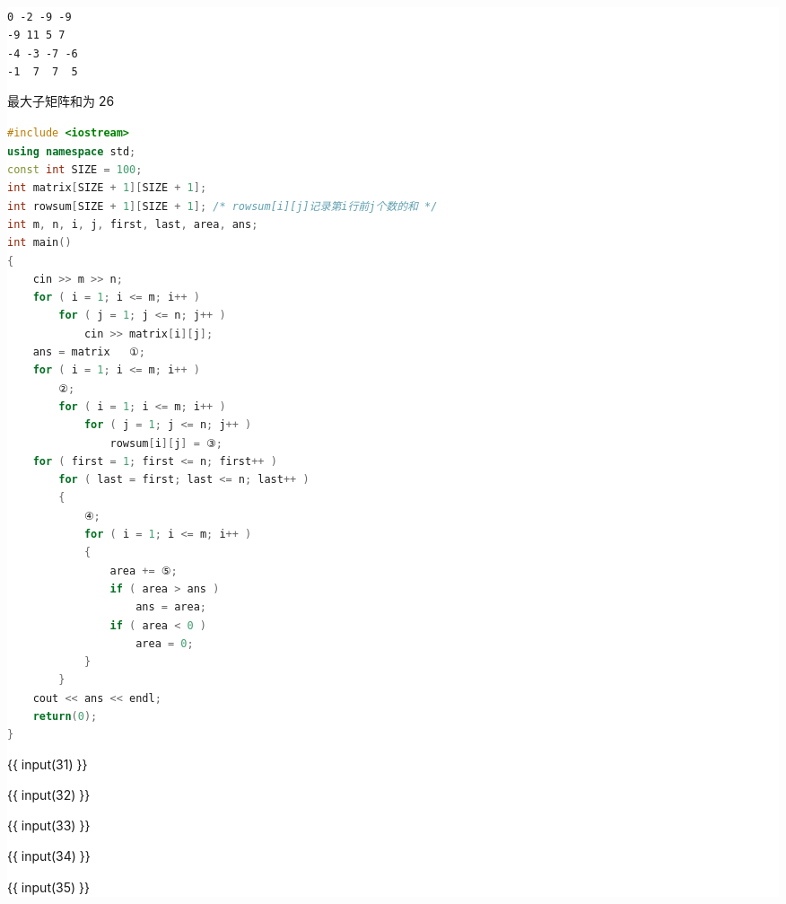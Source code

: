 ```
0 -2 -9 -9 
-9 11 5 7 
-4 -3 -7 -6 
-1  7  7  5 
```
最大子矩阵和为 $26$  
```cpp
#include <iostream>
using namespace std;
const int SIZE = 100;
int matrix[SIZE + 1][SIZE + 1];
int rowsum[SIZE + 1][SIZE + 1]; /* rowsum[i][j]记录第i行前j个数的和 */
int m, n, i, j, first, last, area, ans;
int main()
{
	cin >> m >> n;
	for ( i = 1; i <= m; i++ )
		for ( j = 1; j <= n; j++ )
			cin >> matrix[i][j];
	ans = matrix   ①;
	for ( i = 1; i <= m; i++ )
		②;
		for ( i = 1; i <= m; i++ )
			for ( j = 1; j <= n; j++ )
				rowsum[i][j] = ③;
	for ( first = 1; first <= n; first++ )
		for ( last = first; last <= n; last++ )
		{
			④;
			for ( i = 1; i <= m; i++ )
			{
				area += ⑤;
				if ( area > ans )
					ans = area;
				if ( area < 0 )
					area = 0;
			}
		}
	cout << ans << endl;
	return(0);
}
```

{{ input(31) }}

{{ input(32) }}

{{ input(33) }}

{{ input(34) }}

{{ input(35) }}

